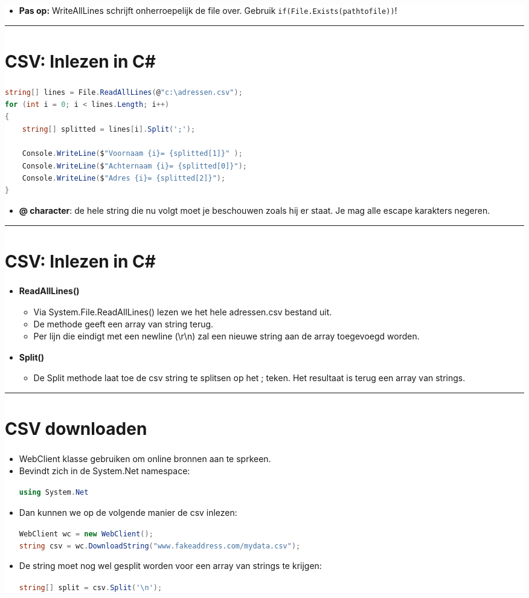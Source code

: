 - **Pas op:** WriteAllLines schrijft onherroepelijk de file over. Gebruik ```if(File.Exists(pathtofile))```!
---

# CSV: Inlezen in C#

```c#
string[] lines = File.ReadAllLines(@"c:\adressen.csv");
for (int i = 0; i < lines.Length; i++)
{
    string[] splitted = lines[i].Split(';');

    Console.WriteLine($"Voornaam {i}= {splitted[1]}" );
    Console.WriteLine($"Achternaam {i}= {splitted[0]}");
    Console.WriteLine($"Adres {i}= {splitted[2]}");
}
```

- **@ character**: de hele string die nu volgt moet je beschouwen zoals hij er staat. Je mag alle escape karakters negeren.

--- 

# CSV: Inlezen in C#
- **ReadAllLines()**
    - Via System.File.ReadAllLines() lezen we het hele adressen.csv bestand uit. 
    - De methode geeft een array van string terug. 
    - Per lijn die eindigt met een newline (\r\n) zal een nieuwe string aan de array toegevoegd worden.

- **Split()**
    - De Split methode laat toe de csv string te splitsen op het ; teken. Het resultaat is terug een array van strings.

---

# CSV downloaden

- WebClient klasse gebruiken om online bronnen aan te sprkeen.
- Bevindt zich in de System.Net namespace:
    ```c#
    using System.Net
    ```
- Dan kunnen we op de volgende manier de csv inlezen:
    ```c#
    WebClient wc = new WebClient();
    string csv = wc.DownloadString("www.fakeaddress.com/mydata.csv");
    ```
- De string moet nog wel gesplit worden voor een array van strings te krijgen:
    ```c#
    string[] split = csv.Split('\n');
    ```
